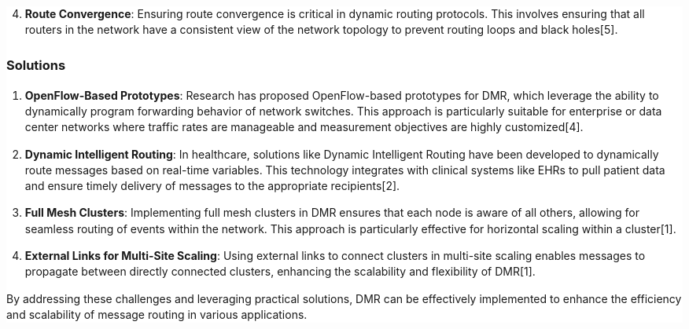 4. **Route Convergence**: Ensuring route convergence is critical in dynamic routing protocols. This involves ensuring that all routers in the network have a consistent view of the network topology to prevent routing loops and black holes[5].

### Solutions

1. **OpenFlow-Based Prototypes**: Research has proposed OpenFlow-based prototypes for DMR, which leverage the ability to dynamically program forwarding behavior of network switches. This approach is particularly suitable for enterprise or data center networks where traffic rates are manageable and measurement objectives are highly customized[4].

2. **Dynamic Intelligent Routing**: In healthcare, solutions like Dynamic Intelligent Routing have been developed to dynamically route messages based on real-time variables. This technology integrates with clinical systems like EHRs to pull patient data and ensure timely delivery of messages to the appropriate recipients[2].

3. **Full Mesh Clusters**: Implementing full mesh clusters in DMR ensures that each node is aware of all others, allowing for seamless routing of events within the network. This approach is particularly effective for horizontal scaling within a cluster[1].

4. **External Links for Multi-Site Scaling**: Using external links to connect clusters in multi-site scaling enables messages to propagate between directly connected clusters, enhancing the scalability and flexibility of DMR[1].

By addressing these challenges and leveraging practical solutions, DMR can be effectively implemented to enhance the efficiency and scalability of message routing in various applications.

